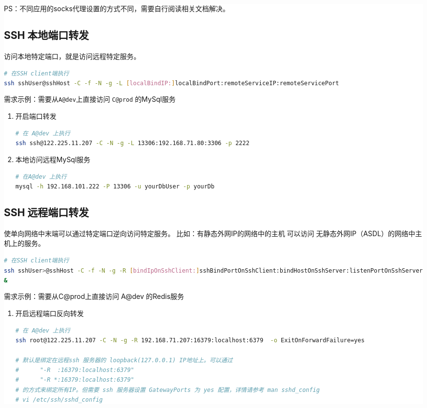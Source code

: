 PS：不同应用的socks代理设置的方式不同，需要自行阅读相关文档解决。


## SSH 本地端口转发

访问本地特定端口，就是访问远程特定服务。

```bash
# 在SSH client端执行
ssh sshUser@sshHost -C -f -N -g -L [localBindIP:]localBindPort:remoteServiceIP:remoteServicePort
```

需求示例：需要从`A@dev`上直接访问 `C@prod` 的MySql服务


1. 开启端口转发

    ```bash
    # 在 A@dev 上执行
    ssh ssh@122.225.11.207 -C -N -g -L 13306:192.168.71.80:3306 -p 2222
    ```
1. 本地访问远程MySql服务

    ```bash
    # 在A@dev 上执行
    mysql -h 192.168.101.222 -P 13306 -u yourDbUser -p yourDb
    ```

## SSH 远程端口转发
使单向网络中末端可以通过特定端口逆向访问特定服务。
比如：有静态外网IP的网络中的主机 可以访问 无静态外网IP（ASDL）的网络中主机上的服务。


```bash
# 在SSH client端执行
ssh sshUser>@sshHost -C -f -N -g -R [bindIpOnSshClient:]sshBindPortOnSshClient:bindHostOnSshServer:listenPortOnSshServer &
```

需求示例：需要从C@prod上直接访问 A@dev 的Redis服务

1. 开启远程端口反向转发

    ```bash
    # 在 A@dev 上执行
    ssh root@122.225.11.207 -C -N -g -R 192.168.71.207:16379:localhost:6379  -o ExitOnForwardFailure=yes
 
    # 默认是绑定在远程ssh 服务器的 loopback(127.0.0.1) IP地址上。可以通过 
    #      "-R  :16379:localhost:6379"
    #      "-R *:16379:localhost:6379"
    # 的方式来绑定所有IP。但需要 ssh 服务器设置 GatewayPorts 为 yes 配置，详情请参考 man sshd_config
    # vi /etc/ssh/sshd_config
    ```
